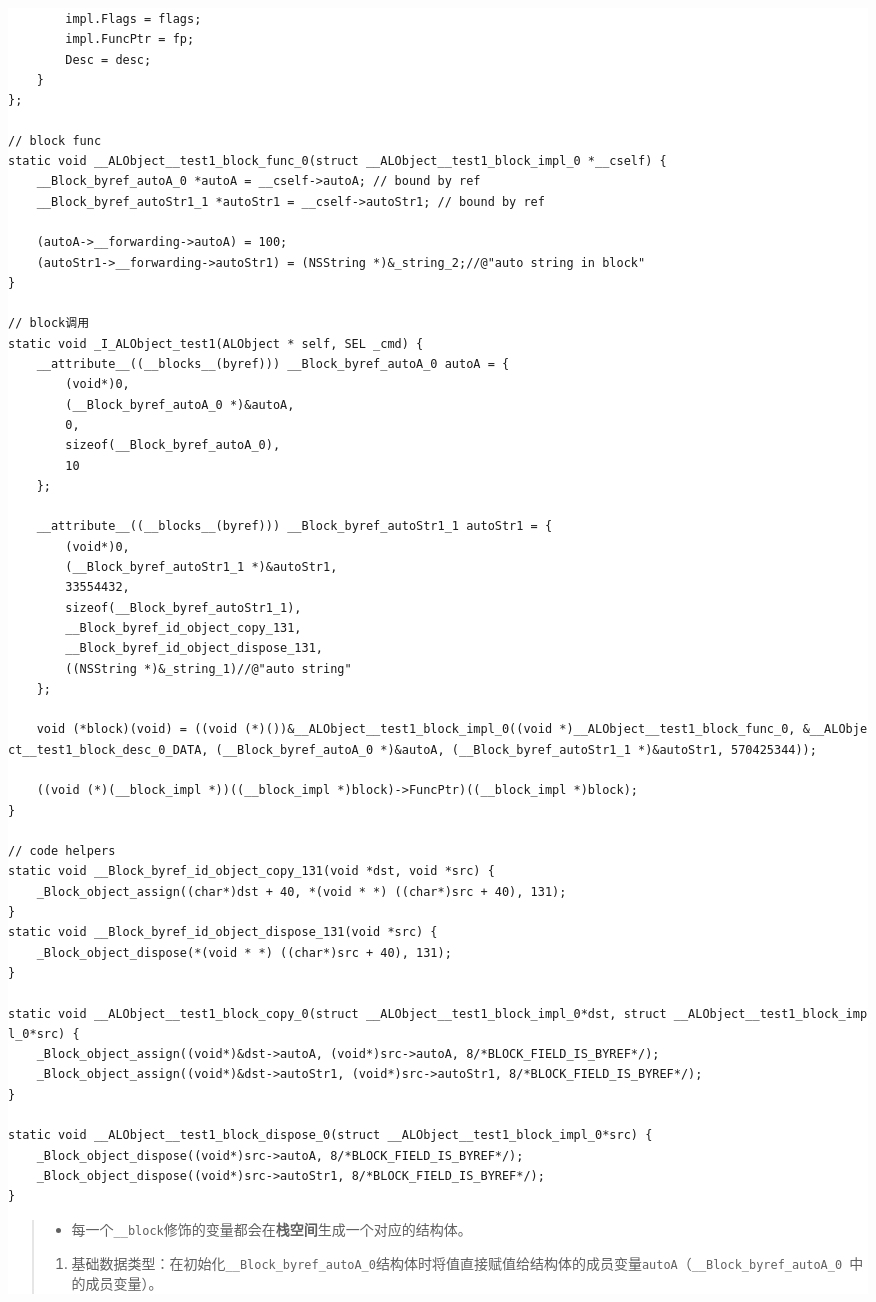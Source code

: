 ```objc
        impl.Flags = flags;
        impl.FuncPtr = fp;
        Desc = desc;
    }
};

// block func
static void __ALObject__test1_block_func_0(struct __ALObject__test1_block_impl_0 *__cself) {
    __Block_byref_autoA_0 *autoA = __cself->autoA; // bound by ref
    __Block_byref_autoStr1_1 *autoStr1 = __cself->autoStr1; // bound by ref

    (autoA->__forwarding->autoA) = 100;
    (autoStr1->__forwarding->autoStr1) = (NSString *)&_string_2;//@"auto string in block"
}

// block调用
static void _I_ALObject_test1(ALObject * self, SEL _cmd) {
    __attribute__((__blocks__(byref))) __Block_byref_autoA_0 autoA = {
        (void*)0,
        (__Block_byref_autoA_0 *)&autoA,
        0,
        sizeof(__Block_byref_autoA_0),
        10
    };

    __attribute__((__blocks__(byref))) __Block_byref_autoStr1_1 autoStr1 = {
        (void*)0,
        (__Block_byref_autoStr1_1 *)&autoStr1,
        33554432,
        sizeof(__Block_byref_autoStr1_1),
        __Block_byref_id_object_copy_131,
        __Block_byref_id_object_dispose_131,
        ((NSString *)&_string_1)//@"auto string"
    };

    void (*block)(void) = ((void (*)())&__ALObject__test1_block_impl_0((void *)__ALObject__test1_block_func_0, &__ALObject__test1_block_desc_0_DATA, (__Block_byref_autoA_0 *)&autoA, (__Block_byref_autoStr1_1 *)&autoStr1, 570425344));

    ((void (*)(__block_impl *))((__block_impl *)block)->FuncPtr)((__block_impl *)block);
}

// code helpers
static void __Block_byref_id_object_copy_131(void *dst, void *src) {
    _Block_object_assign((char*)dst + 40, *(void * *) ((char*)src + 40), 131);
}
static void __Block_byref_id_object_dispose_131(void *src) {
    _Block_object_dispose(*(void * *) ((char*)src + 40), 131);
}

static void __ALObject__test1_block_copy_0(struct __ALObject__test1_block_impl_0*dst, struct __ALObject__test1_block_impl_0*src) {
    _Block_object_assign((void*)&dst->autoA, (void*)src->autoA, 8/*BLOCK_FIELD_IS_BYREF*/);
    _Block_object_assign((void*)&dst->autoStr1, (void*)src->autoStr1, 8/*BLOCK_FIELD_IS_BYREF*/);
}

static void __ALObject__test1_block_dispose_0(struct __ALObject__test1_block_impl_0*src) {
    _Block_object_dispose((void*)src->autoA, 8/*BLOCK_FIELD_IS_BYREF*/);
    _Block_object_dispose((void*)src->autoStr1, 8/*BLOCK_FIELD_IS_BYREF*/);
}
```
> * 每一个`__block`修饰的变量都会在**栈空间**生成一个对应的结构体。
> 1. 基础数据类型：在初始化`__Block_byref_autoA_0`结构体时将值直接赋值给结构体的成员变量`autoA`（`__Block_byref_autoA_0 `中的成员变量）。